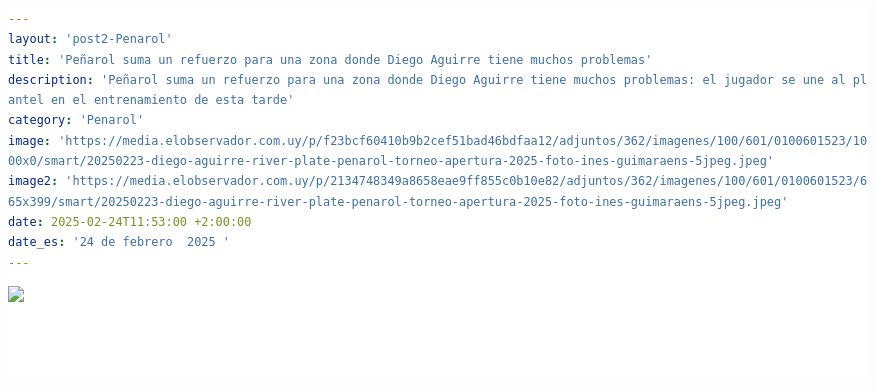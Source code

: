 ```yaml
---
layout: 'post2-Penarol'
title: 'Peñarol suma un refuerzo para una zona donde Diego Aguirre tiene muchos problemas'
description: 'Peñarol suma un refuerzo para una zona donde Diego Aguirre tiene muchos problemas: el jugador se une al plantel en el entrenamiento de esta tarde'
category: 'Penarol'
image: 'https://media.elobservador.com.uy/p/f23bcf60410b9b2cef51bad46bdfaa12/adjuntos/362/imagenes/100/601/0100601523/1000x0/smart/20250223-diego-aguirre-river-plate-penarol-torneo-apertura-2025-foto-ines-guimaraens-5jpeg.jpeg'
image2: 'https://media.elobservador.com.uy/p/2134748349a8658eae9ff855c0b10e82/adjuntos/362/imagenes/100/601/0100601523/665x399/smart/20250223-diego-aguirre-river-plate-penarol-torneo-apertura-2025-foto-ines-guimaraens-5jpeg.jpeg'
date: 2025-02-24T11:53:00 +2:00:00
date_es: '24 de febrero  2025 '
---
```


<html>
<img style='width: 100%' src='{{ page.image | prepend: base.url }}'><div style='height: 75px'></div>